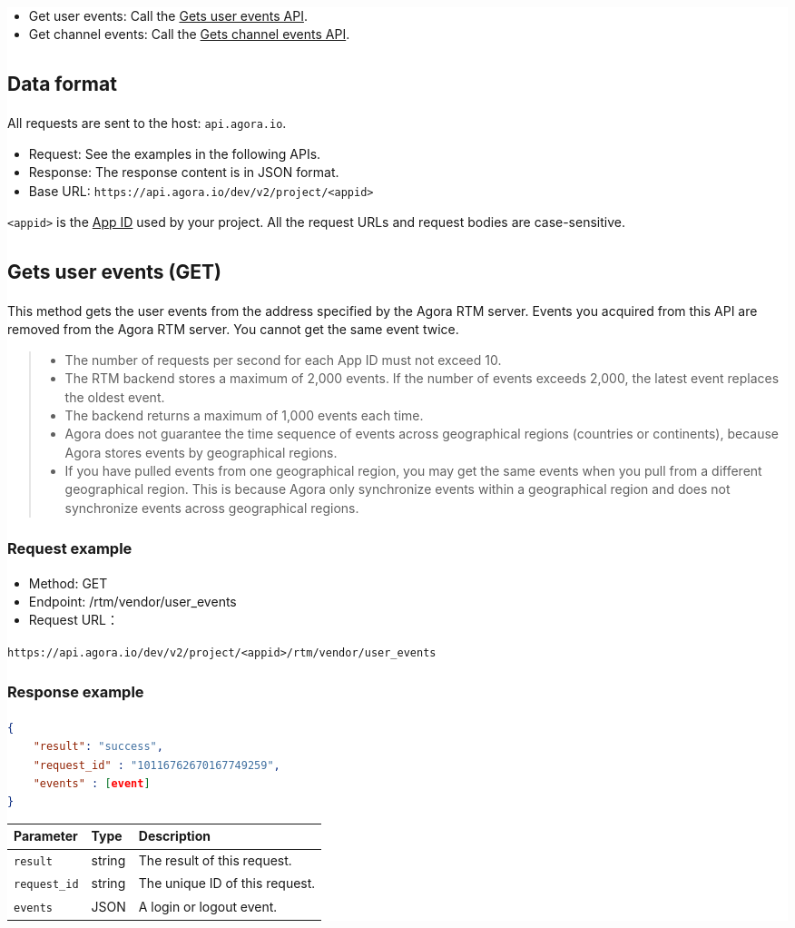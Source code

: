 
- Get user events: Call the [Gets user events API](#get_user).
- Get channel events: Call the [Gets channel events API](#get_channel).


## Data format

All requests are sent to the host: `api.agora.io`.

- Request: See the examples in the following APIs.
- Response: The response content is in JSON format.
- Base URL: `https://api.agora.io/dev/v2/project/<appid>`

<div class="alert note"><code>&lt;appid&gt;</code> is the <a href="https://docs.agora.io/en/Real-time-Messaging/rtm_token?platform=All%20Platforms&_ga=2.227392984.415089684.1594611574-73063204.1585890674#a-name--appidause-an-app-id-for-authentication">App ID</a> used by your project. All the request URLs and request bodies are case-sensitive.</div>


## <a name="get_user"></a>Gets user events (GET)

This method gets the user events from the address specified by the Agora RTM server. Events you acquired from this API are removed from the Agora RTM server. You cannot get the same event twice.

> - The number of requests per second for each App ID must not exceed 10.
> - The RTM backend stores a maximum of 2,000 events. If the number of events exceeds 2,000, the latest event replaces the oldest event.
> - The backend returns a maximum of 1,000 events each time.
> - Agora does not guarantee the time sequence of events across geographical regions (countries or continents), because Agora stores events by geographical regions.
> - If you have pulled events from one geographical region, you may get the same events when you pull from a different geographical region. This is because Agora only synchronize events within a geographical region and does not synchronize events across geographical regions.

### Request example

- Method: GET
- Endpoint: /rtm/vendor/user_events
- Request URL：

```
https://api.agora.io/dev/v2/project/<appid>/rtm/vendor/user_events
```

### Response example

```json
{
    "result": "success",
    "request_id" : "10116762670167749259",
    "events" : [event]
}
```

| Parameter    | Type   | Description                    |
| :----------- | :----- | :----------------------------- |
| `result`     | string | The result of this request.    |
| `request_id` | string | The unique ID of this request. |
| `events`     | JSON   | A login or logout event.       |
